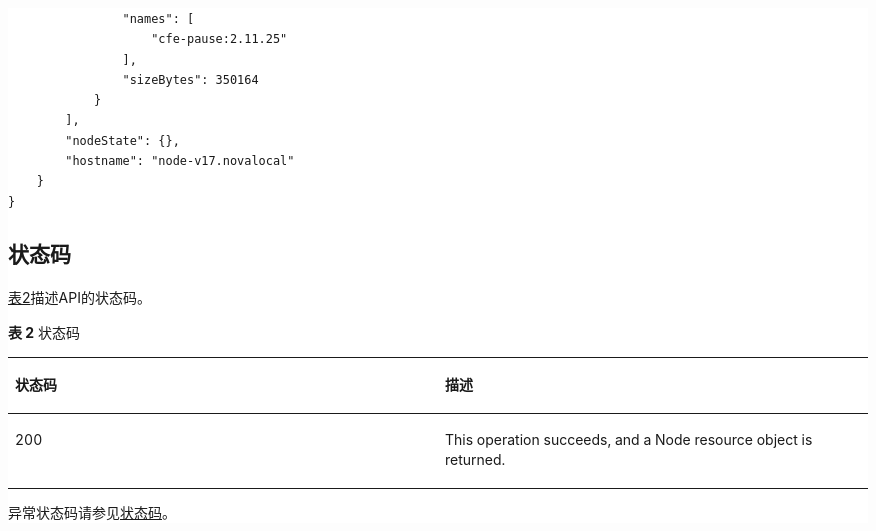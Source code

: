 ```
                "names": [
                    "cfe-pause:2.11.25"
                ],
                "sizeBytes": 350164
            }
        ],
        "nodeState": {},
        "hostname": "node-v17.novalocal"
    }
}
```

## 状态码<a name="section56735883"></a>

[表2](#d0e44722)描述API的状态码。

**表 2**  状态码

<a name="d0e44722"></a>
<table><thead align="left"><tr id="row9649085"><th class="cellrowborder" valign="top" width="50%" id="mcps1.2.3.1.1"><p id="p43378458"><a name="p43378458"></a><a name="p43378458"></a>状态码</p>
</th>
<th class="cellrowborder" valign="top" width="50%" id="mcps1.2.3.1.2"><p id="p23994199"><a name="p23994199"></a><a name="p23994199"></a>描述</p>
</th>
</tr>
</thead>
<tbody><tr id="row64481948"><td class="cellrowborder" valign="top" width="50%" headers="mcps1.2.3.1.1 "><p id="p55655314"><a name="p55655314"></a><a name="p55655314"></a>200</p>
</td>
<td class="cellrowborder" valign="top" width="50%" headers="mcps1.2.3.1.2 "><p id="p11786592"><a name="p11786592"></a><a name="p11786592"></a>This operation succeeds, and a Node resource object is returned.</p>
</td>
</tr>
</tbody>
</table>

异常状态码请参见[状态码](状态码.md)。

